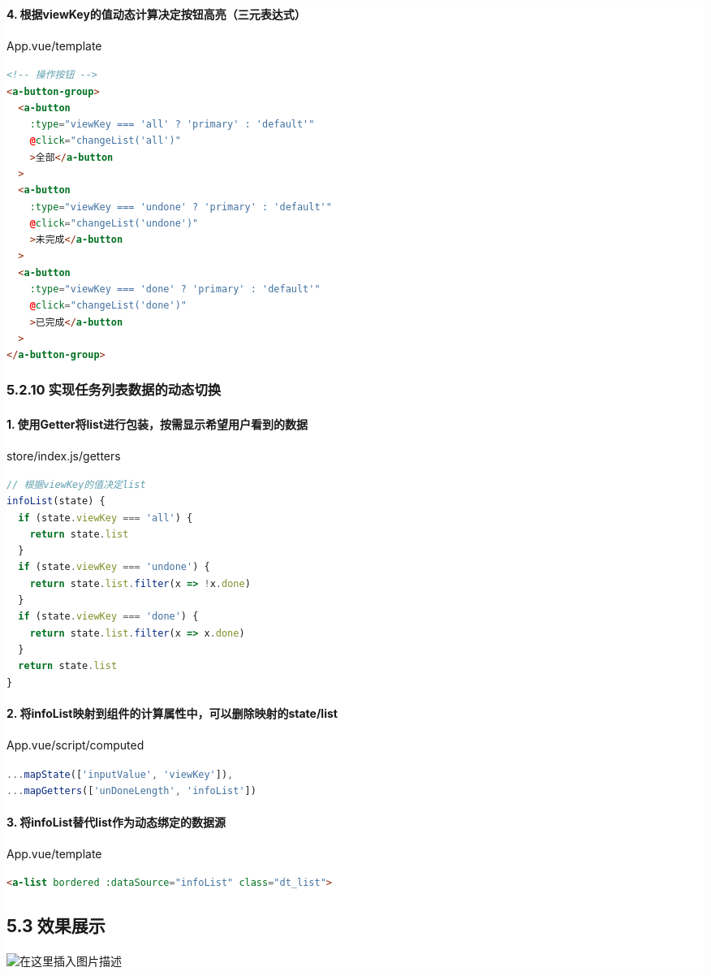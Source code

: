 #### 4. 根据viewKey的值动态计算决定按钮高亮（三元表达式）
App.vue/template
```html
<!-- 操作按钮 -->
<a-button-group>
  <a-button
    :type="viewKey === 'all' ? 'primary' : 'default'"
    @click="changeList('all')"
    >全部</a-button
  >
  <a-button
    :type="viewKey === 'undone' ? 'primary' : 'default'"
    @click="changeList('undone')"
    >未完成</a-button
  >
  <a-button
    :type="viewKey === 'done' ? 'primary' : 'default'"
    @click="changeList('done')"
    >已完成</a-button
  >
</a-button-group>
```

### 5.2.10 实现任务列表数据的动态切换
#### 1. 使用Getter将list进行包装，按需显示希望用户看到的数据
store/index.js/getters
```javascript
// 根据viewKey的值决定list
infoList(state) {
  if (state.viewKey === 'all') {
    return state.list
  }
  if (state.viewKey === 'undone') {
    return state.list.filter(x => !x.done)
  }
  if (state.viewKey === 'done') {
    return state.list.filter(x => x.done)
  }
  return state.list
}
```

#### 2. 将infoList映射到组件的计算属性中，可以删除映射的state/list
App.vue/script/computed
```javascript
...mapState(['inputValue', 'viewKey']),
...mapGetters(['unDoneLength', 'infoList'])
```

#### 3. 将infoList替代list作为动态绑定的数据源
App.vue/template
```html
<a-list bordered :dataSource="infoList" class="dt_list">
```


## 5.3 效果展示
![在这里插入图片描述](https://img-blog.csdnimg.cn/2021040512314664.gif#pic_center)

